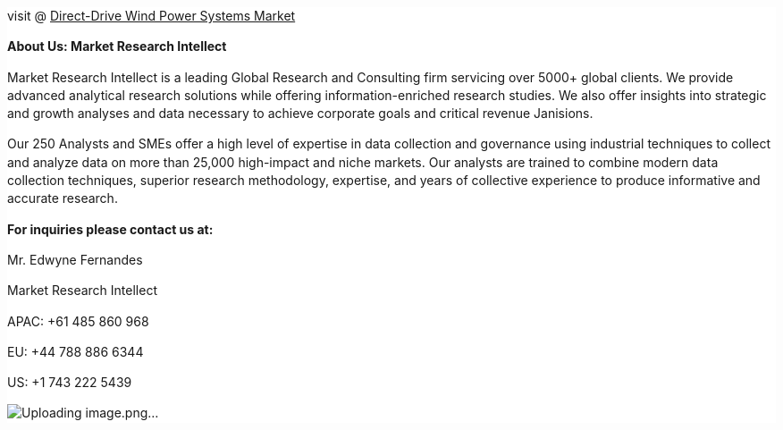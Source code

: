 visit&nbsp;@</strong>&nbsp;</span><span class="font-[700]"><a href="https://www.marketresearchintellect.com/product/global-direct-drive-wind-power-systems--market/?utm_source=Linkedin&utm_medium=832" target="_blank" data-tracking-control-name="article-ssr-frontend-pulse_little-text-block" data-tracking-will-navigate="" data-test-link="">Direct-Drive Wind Power Systems  Market</a></span></p><p><strong><span class="font-[700]">About Us: Market Research Intellect</span></strong></p><p><span class="">Market Research Intellect is a leading Global Research and Consulting firm servicing over 5000+ global clients. We provide advanced analytical research solutions while offering information-enriched research studies.&nbsp;</span>We also offer insights into strategic and growth analyses and data necessary to achieve corporate goals and critical revenue Janisions.</p><p><span class="">Our 250 Analysts and SMEs offer a high level of expertise in data collection and governance using industrial techniques to collect and analyze data on more than 25,000 high-impact and niche markets. Our analysts are trained to combine modern data collection techniques, superior research methodology, expertise, and years of collective experience to produce informative and accurate research.</span></p><p><strong>For inquiries please contact us at:</strong></p><p>Mr. Edwyne Fernandes</p><p>Market Research Intellect</p><p>APAC: +61 485 860 968</p><p>EU: +44 788 886 6344</p><p>US: +1 743 222 5439</p>
![Uploading image.png…]()
